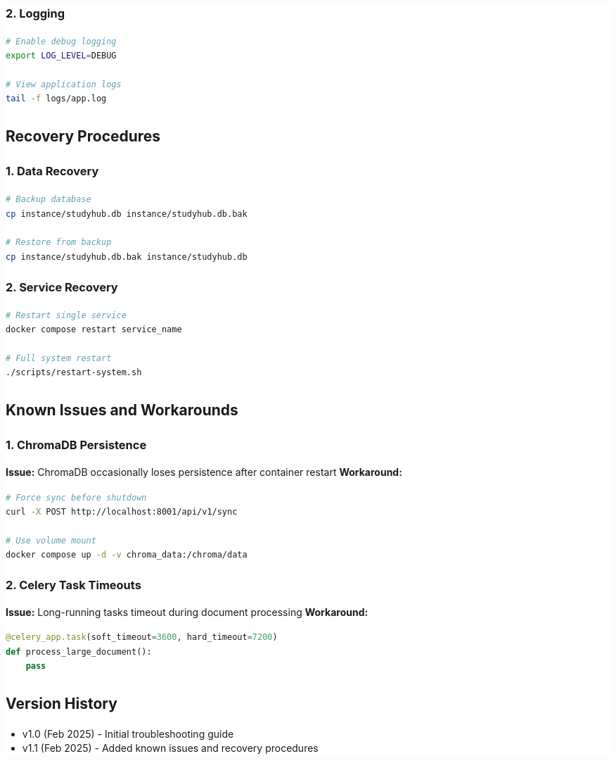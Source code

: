 ### 2. Logging
```bash
# Enable debug logging
export LOG_LEVEL=DEBUG

# View application logs
tail -f logs/app.log
```

## Recovery Procedures

### 1. Data Recovery
```bash
# Backup database
cp instance/studyhub.db instance/studyhub.db.bak

# Restore from backup
cp instance/studyhub.db.bak instance/studyhub.db
```

### 2. Service Recovery
```bash
# Restart single service
docker compose restart service_name

# Full system restart
./scripts/restart-system.sh
```

## Known Issues and Workarounds

### 1. ChromaDB Persistence
**Issue:** ChromaDB occasionally loses persistence after container restart
**Workaround:**
```bash
# Force sync before shutdown
curl -X POST http://localhost:8001/api/v1/sync

# Use volume mount
docker compose up -d -v chroma_data:/chroma/data
```

### 2. Celery Task Timeouts
**Issue:** Long-running tasks timeout during document processing
**Workaround:**
```python
@celery_app.task(soft_timeout=3600, hard_timeout=7200)
def process_large_document():
    pass
```

## Version History
- v1.0 (Feb 2025) - Initial troubleshooting guide
- v1.1 (Feb 2025) - Added known issues and recovery procedures 